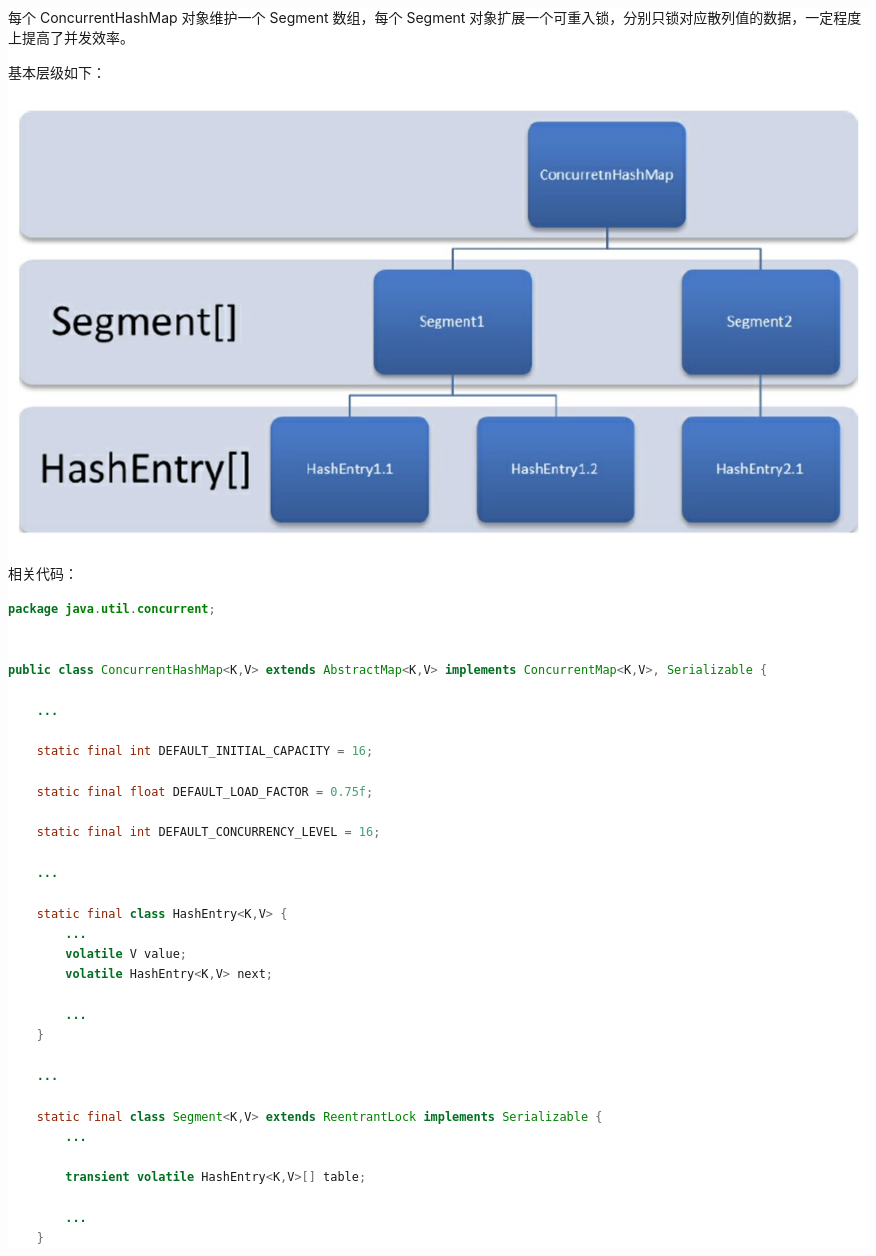 每个 ConcurrentHashMap 对象维护一个 Segment 数组，每个 Segment 对象扩展一个可重入锁，分别只锁对应散列值的数据，一定程度上提高了并发效率。

基本层级如下：

![](java-concurrent-collections/concurrenthashmap-structure.png)

相关代码：

```java
package java.util.concurrent;


public class ConcurrentHashMap<K,V> extends AbstractMap<K,V> implements ConcurrentMap<K,V>, Serializable {

    ...

    static final int DEFAULT_INITIAL_CAPACITY = 16;

    static final float DEFAULT_LOAD_FACTOR = 0.75f;

    static final int DEFAULT_CONCURRENCY_LEVEL = 16;

    ...

    static final class HashEntry<K,V> {
        ...
        volatile V value;
        volatile HashEntry<K,V> next;

        ...
    }

    ...

    static final class Segment<K,V> extends ReentrantLock implements Serializable {
        ...

        transient volatile HashEntry<K,V>[] table;

        ...
    }

```